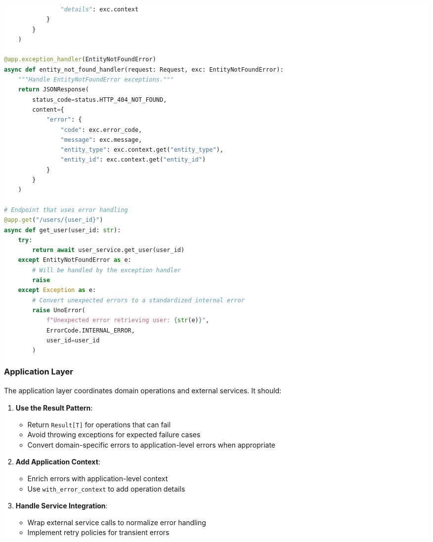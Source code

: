 ```python
                "details": exc.context
            }
        }
    )

@app.exception_handler(EntityNotFoundError)
async def entity_not_found_handler(request: Request, exc: EntityNotFoundError):
    """Handle EntityNotFoundError exceptions."""
    return JSONResponse(
        status_code=status.HTTP_404_NOT_FOUND,
        content={
            "error": {
                "code": exc.error_code,
                "message": exc.message,
                "entity_type": exc.context.get("entity_type"),
                "entity_id": exc.context.get("entity_id")
            }
        }
    )

# Endpoint that uses error handling
@app.get("/users/{user_id}")
async def get_user(user_id: str):
    try:
        return await user_service.get_user(user_id)
    except EntityNotFoundError as e:
        # Will be handled by the exception handler
        raise
    except Exception as e:
        # Convert unexpected errors to a standardized internal error
        raise UnoError(
            f"Unexpected error retrieving user: {str(e)}",
            ErrorCode.INTERNAL_ERROR,
            user_id=user_id
        )
```

### Application Layer

The application layer coordinates domain operations and external services. It should:

1. **Use the Result Pattern**:
   - Return `Result[T]` for operations that can fail
   - Avoid throwing exceptions for expected failure cases
   - Convert domain-specific errors to application-level errors when appropriate

2. **Add Application Context**:
   - Enrich errors with application-level context
   - Use `with_error_context` to add operation details

3. **Handle Service Integration**:
   - Wrap external service calls to normalize error handling
   - Implement retry policies for transient errors
